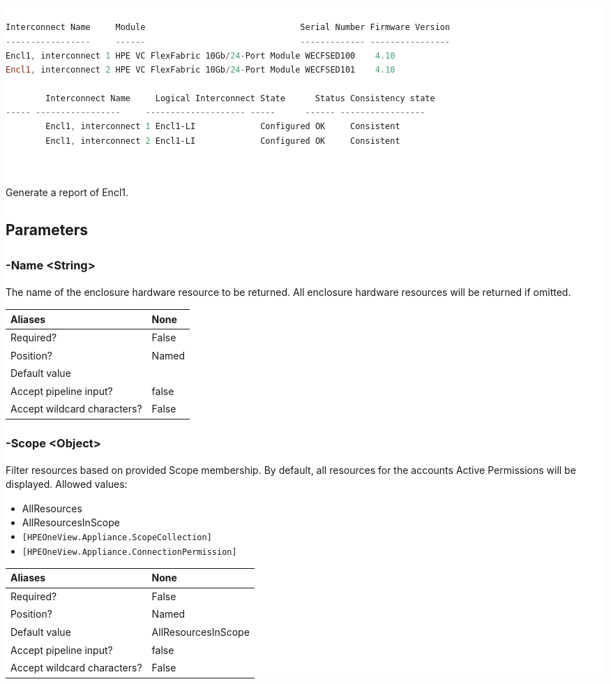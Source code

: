 ```powershell

Interconnect Name     Module                               Serial Number Firmware Version
-----------------     ------                               ------------- ----------------
Encl1, interconnect 1 HPE VC FlexFabric 10Gb/24-Port Module WECFSED100    4.10
Encl1, interconnect 2 HPE VC FlexFabric 10Gb/24-Port Module WECFSED101    4.10

        Interconnect Name     Logical Interconnect State      Status Consistency state
----- -----------------     -------------------- -----      ------ -----------------
        Encl1, interconnect 1 Encl1-LI             Configured OK     Consistent
        Encl1, interconnect 2 Encl1-LI             Configured OK     Consistent
        
        
```

Generate a report of Encl1.

## Parameters

### -Name &lt;String&gt;

The name of the enclosure hardware resource to be returned.  All enclosure hardware resources will be returned if omitted.

| Aliases | None |
| :--- | :--- |
| Required? | False |
| Position? | Named |
| Default value |  |
| Accept pipeline input? | false |
| Accept wildcard characters? | False |

### -Scope &lt;Object&gt;

Filter resources based on provided Scope membership.  By default, all resources for the accounts Active Permissions will be displayed.  Allowed values:

* AllResources
* AllResourcesInScope
* `[HPEOneView.Appliance.ScopeCollection]`
* `[HPEOneView.Appliance.ConnectionPermission]`

| Aliases | None |
| :--- | :--- |
| Required? | False |
| Position? | Named |
| Default value | AllResourcesInScope |
| Accept pipeline input? | false |
| Accept wildcard characters? | False |
